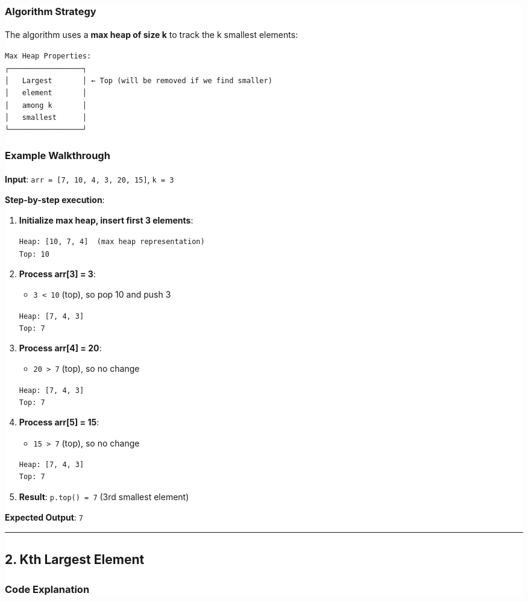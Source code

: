 ### Algorithm Strategy

The algorithm uses a **max heap of size k** to track the k smallest elements:

```
Max Heap Properties:
┌─────────────────┐
│   Largest       │ ← Top (will be removed if we find smaller)
│   element       │
│   among k       │
│   smallest      │
└─────────────────┘
```

### Example Walkthrough

**Input**: `arr = [7, 10, 4, 3, 20, 15]`, `k = 3`

**Step-by-step execution**:

1. **Initialize max heap, insert first 3 elements**:
   ```
   Heap: [10, 7, 4]  (max heap representation)
   Top: 10
   ```

2. **Process arr[3] = 3**:
   - `3 < 10` (top), so pop 10 and push 3
   ```
   Heap: [7, 4, 3]
   Top: 7
   ```

3. **Process arr[4] = 20**:
   - `20 > 7` (top), so no change
   ```
   Heap: [7, 4, 3]
   Top: 7
   ```

4. **Process arr[5] = 15**:
   - `15 > 7` (top), so no change
   ```
   Heap: [7, 4, 3]
   Top: 7
   ```

5. **Result**: `p.top() = 7` (3rd smallest element)

**Expected Output**: `7`

---

## 2. Kth Largest Element

### Code Explanation
